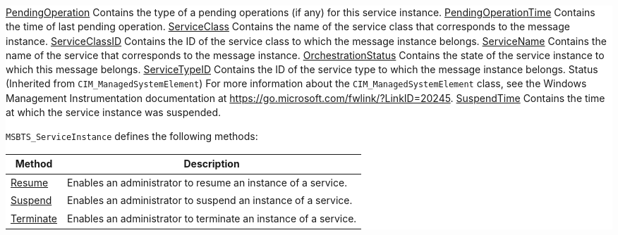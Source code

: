 <tr class="odd">
<td><a href="msbts-serviceinstance-pendingoperation-property-wmi.md">PendingOperation</a></td>
<td>Contains the type of a pending operations (if any) for this service instance.</td>
</tr>
<tr class="even">
<td><a href="msbts-serviceinstance-pendingoperationtime-property-wmi.md">PendingOperationTime</a></td>
<td>Contains the time of last pending operation.</td>
</tr>
<tr class="odd">
<td><a href="msbts-serviceinstance-serviceclass-property-wmi.md">ServiceClass</a></td>
<td>Contains the name of the service class that corresponds to the message instance.</td>
</tr>
<tr class="even">
<td><a href="msbts-serviceinstance-serviceclassid-property-wmi.md">ServiceClassID</a></td>
<td>Contains the ID of the service class to which the message instance belongs.</td>
</tr>
<tr class="odd">
<td><a href="msbts-serviceinstance-servicename-property-wmi.md">ServiceName</a></td>
<td>Contains the name of the service that corresponds to the message instance.</td>
</tr>
<tr class="even">
<td><a href="msbts-serviceinstance-servicestatus-property-wmi.md">OrchestrationStatus</a></td>
<td>Contains the state of the service instance to which this message belongs.</td>
</tr>
<tr class="odd">
<td><a href="msbts-serviceinstance-servicetypeid-property-wmi.md">ServiceTypeID</a></td>
<td>Contains the ID of the service type to which the message instance belongs.</td>
</tr>
<tr class="even">
<td>Status (Inherited from <code>CIM_ManagedSystemElement</code>)</td>
<td>For more information about the <code>CIM_ManagedSystemElement</code> class, see the Windows Management Instrumentation documentation at <a href="/windows/win32/cimwin32prov/cim-managedsystemelement">https://go.microsoft.com/fwlink/?LinkID=20245</a>.</td>
</tr>
<tr class="odd">
<td><a href="msbts-serviceinstance-suspendtime-property-wmi.md">SuspendTime</a></td>
<td>Contains the time at which the service instance was suspended.</td>
</tr>
</tbody>
</table>


`MSBTS_ServiceInstance` defines the following methods:

<table>
<thead>
<tr class="header">
<th>Method</th>
<th>Description</th>
</tr>
</thead>
<tbody>
<tr class="odd">
<td><a href="msbts-serviceinstance-resume-method-wmi.md">Resume</a></td>
<td>Enables an administrator to resume an instance of a service.</td>
</tr>
<tr class="even">
<td><a href="msbts-serviceinstance-suspend-method-wmi.md">Suspend</a></td>
<td>Enables an administrator to suspend an instance of a service.</td>
</tr>
<tr class="odd">
<td><a href="msbts-serviceinstance-terminate-method-wmi.md">Terminate</a></td>
<td>Enables an administrator to terminate an instance of a service.</td>
</tr>